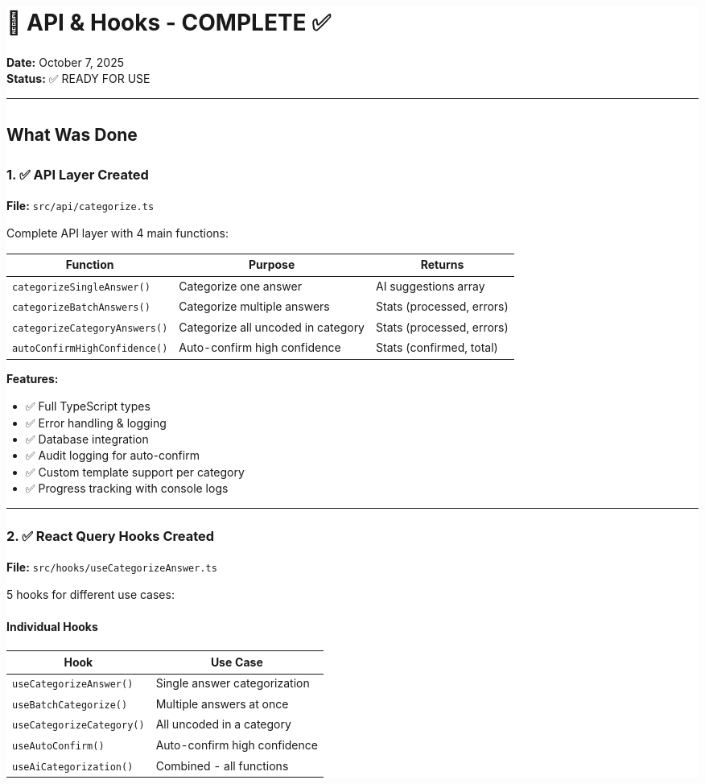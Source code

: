 # 🤖 API & Hooks - COMPLETE ✅

**Date:** October 7, 2025  
**Status:** ✅ READY FOR USE

---

## What Was Done

### 1. ✅ API Layer Created

**File:** `src/api/categorize.ts`

Complete API layer with 4 main functions:

| Function | Purpose | Returns |
|----------|---------|---------|
| `categorizeSingleAnswer()` | Categorize one answer | AI suggestions array |
| `categorizeBatchAnswers()` | Categorize multiple answers | Stats (processed, errors) |
| `categorizeCategoryAnswers()` | Categorize all uncoded in category | Stats (processed, errors) |
| `autoConfirmHighConfidence()` | Auto-confirm high confidence | Stats (confirmed, total) |

**Features:**
- ✅ Full TypeScript types
- ✅ Error handling & logging  
- ✅ Database integration
- ✅ Audit logging for auto-confirm
- ✅ Custom template support per category
- ✅ Progress tracking with console logs

---

### 2. ✅ React Query Hooks Created

**File:** `src/hooks/useCategorizeAnswer.ts`

5 hooks for different use cases:

#### Individual Hooks

| Hook | Use Case |
|------|----------|
| `useCategorizeAnswer()` | Single answer categorization |
| `useBatchCategorize()` | Multiple answers at once |
| `useCategorizeCategory()` | All uncoded in a category |
| `useAutoConfirm()` | Auto-confirm high confidence |
| `useAiCategorization()` | Combined - all functions |
